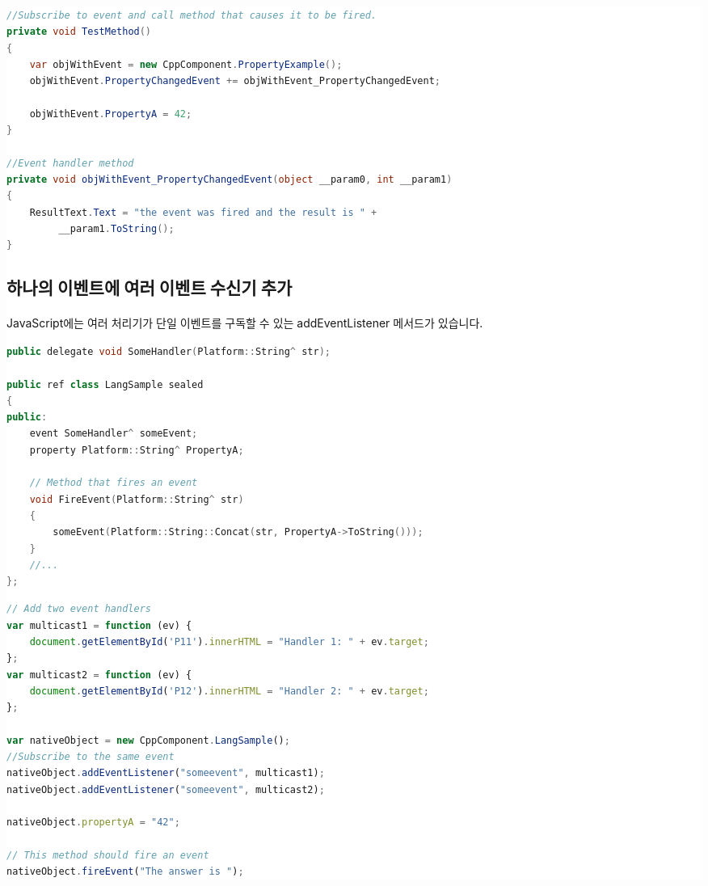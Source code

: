 ```csharp
//Subscribe to event and call method that causes it to be fired.
private void TestMethod()
{
    var objWithEvent = new CppComponent.PropertyExample();
    objWithEvent.PropertyChangedEvent += objWithEvent_PropertyChangedEvent;

    objWithEvent.PropertyA = 42;
}

//Event handler method
private void objWithEvent_PropertyChangedEvent(object __param0, int __param1)
{
    ResultText.Text = "the event was fired and the result is " +
         __param1.ToString();
}
```

## <a name="adding-multiple-event-listeners-for-one-event"></a>하나의 이벤트에 여러 이벤트 수신기 추가
JavaScript에는 여러 처리기가 단일 이벤트를 구독할 수 있는 addEventListener 메서드가 있습니다.

```cpp
public delegate void SomeHandler(Platform::String^ str);

public ref class LangSample sealed
{
public:
    event SomeHandler^ someEvent;
    property Platform::String^ PropertyA;

    // Method that fires an event
    void FireEvent(Platform::String^ str)
    {
        someEvent(Platform::String::Concat(str, PropertyA->ToString()));
    }
    //...
};
```

```javascript
// Add two event handlers
var multicast1 = function (ev) {
    document.getElementById('P11').innerHTML = "Handler 1: " + ev.target;
};
var multicast2 = function (ev) {
    document.getElementById('P12').innerHTML = "Handler 2: " + ev.target;
};

var nativeObject = new CppComponent.LangSample();
//Subscribe to the same event
nativeObject.addEventListener("someevent", multicast1);
nativeObject.addEventListener("someevent", multicast2);

nativeObject.propertyA = "42";

// This method should fire an event
nativeObject.fireEvent("The answer is ");
```
